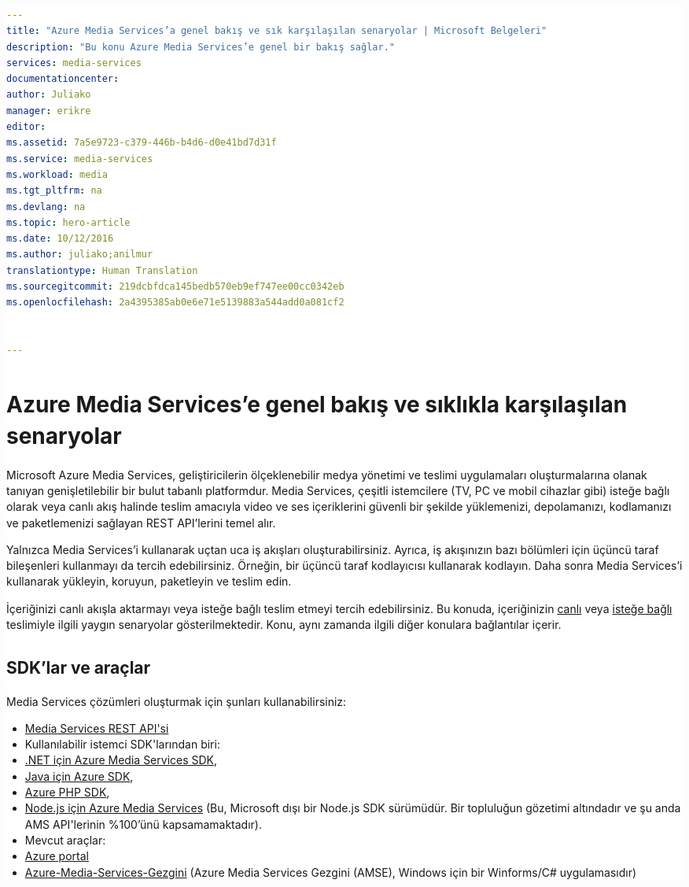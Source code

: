 ```yaml
---
title: "Azure Media Services’a genel bakış ve sık karşılaşılan senaryolar | Microsoft Belgeleri"
description: "Bu konu Azure Media Services’e genel bir bakış sağlar."
services: media-services
documentationcenter: 
author: Juliako
manager: erikre
editor: 
ms.assetid: 7a5e9723-c379-446b-b4d6-d0e41bd7d31f
ms.service: media-services
ms.workload: media
ms.tgt_pltfrm: na
ms.devlang: na
ms.topic: hero-article
ms.date: 10/12/2016
ms.author: juliako;anilmur
translationtype: Human Translation
ms.sourcegitcommit: 219dcbfdca145bedb570eb9ef747ee00cc0342eb
ms.openlocfilehash: 2a4395385ab0e6e71e5139883a544add0a081cf2


---
```

# <a name="azure-media-services-overview-and-common-scenarios"></a>Azure Media Services’e genel bakış ve sıklıkla karşılaşılan senaryolar
Microsoft Azure Media Services, geliştiricilerin ölçeklenebilir medya yönetimi ve teslimi uygulamaları oluşturmalarına olanak tanıyan genişletilebilir bir bulut tabanlı platformdur. Media Services, çeşitli istemcilere (TV, PC ve mobil cihazlar gibi) isteğe bağlı olarak veya canlı akış halinde teslim amacıyla video ve ses içeriklerini güvenli bir şekilde yüklemenizi, depolamanızı, kodlamanızı ve paketlemenizi sağlayan REST API’lerini temel alır.

Yalnızca Media Services’i kullanarak uçtan uca iş akışları oluşturabilirsiniz. Ayrıca, iş akışınızın bazı bölümleri için üçüncü taraf bileşenleri kullanmayı da tercih edebilirsiniz. Örneğin, bir üçüncü taraf kodlayıcısı kullanarak kodlayın. Daha sonra Media Services’i kullanarak yükleyin, koruyun, paketleyin ve teslim edin.

İçeriğinizi canlı akışla aktarmayı veya isteğe bağlı teslim etmeyi tercih edebilirsiniz. Bu konuda, içeriğinizin [canlı](media-services-overview.md#live_scenarios) veya [isteğe bağlı](media-services-overview.md#vod_scenarios) teslimiyle ilgili yaygın senaryolar gösterilmektedir. Konu, aynı zamanda ilgili diğer konulara bağlantılar içerir.

## <a name="sdks-and-tools"></a>SDK’lar ve araçlar
Media Services çözümleri oluşturmak için şunları kullanabilirsiniz:

* [Media Services REST API'si](https://msdn.microsoft.com/library/azure/hh973617.aspx)
* Kullanılabilir istemci SDK'larından biri:
* [.NET için Azure Media Services SDK](https://github.com/Azure/azure-sdk-for-media-services),
* [Java için Azure SDK](https://github.com/Azure/azure-sdk-for-java),
* [Azure PHP SDK](https://github.com/Azure/azure-sdk-for-php),
* [Node.js için Azure Media Services](https://github.com/michelle-becker/node-ams-sdk/blob/master/lib/request.js) (Bu, Microsoft dışı bir Node.js SDK sürümüdür. Bir topluluğun gözetimi altındadır ve şu anda AMS API'lerinin %100’ünü kapsamamaktadır).
* Mevcut araçlar:
* [Azure portal](https://portal.azure.com/)
* [Azure-Media-Services-Gezgini](https://github.com/Azure/Azure-Media-Services-Explorer) (Azure Media Services Gezgini (AMSE), Windows için bir Winforms/C# uygulamasıdır)

